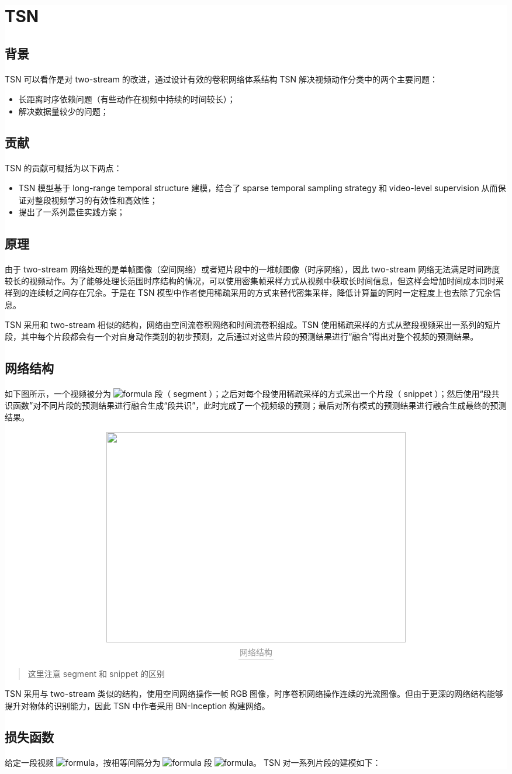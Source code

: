 # TSN

## 背景
TSN 可以看作是对 two-stream 的改进，通过设计有效的卷积网络体系结构 TSN 解决视频动作分类中的两个主要问题：
* 长距离时序依赖问题（有些动作在视频中持续的时间较长）；
* 解决数据量较少的问题；

## 贡献
TSN 的贡献可概括为以下两点：
* TSN 模型基于 long-range temporal structure 建模，结合了 sparse temporal sampling strategy 和 video-level supervision 从而保证对整段视频学习的有效性和高效性；
* 提出了一系列最佳实践方案；

## 原理
由于 two-stream 网络处理的是单帧图像（空间网络）或者短片段中的一堆帧图像（时序网络），因此 two-stream 网络无法满足时间跨度较长的视频动作。为了能够处理长范围时序结构的情况，可以使用密集帧采样方式从视频中获取长时间信息，但这样会增加时间成本同时采样到的连续帧之间存在冗余。于是在 TSN 模型中作者使用稀疏采用的方式来替代密集采样，降低计算量的同时一定程度上也去除了冗余信息。

TSN 采用和 two-stream 相似的结构，网络由空间流卷积网络和时间流卷积组成。TSN 使用稀疏采样的方式从整段视频采出一系列的短片段，其中每个片段都会有一个对自身动作类别的初步预测，之后通过对这些片段的预测结果进行“融合”得出对整个视频的预测结果。

## 网络结构
如下图所示，一个视频被分为 ![formula](https://render.githubusercontent.com/render/math?math=K) 段（ segment ）；之后对每个段使用稀疏采样的方式采出一个片段（ snippet ）；然后使用“段共识函数”对不同片段的预测结果进行融合生成“段共识”，此时完成了一个视频级的预测；最后对所有模式的预测结果进行融合生成最终的预测结果。

<center>
    <img 
    src="https://github.com/lovejing0306/Images/blob/master/DeepLearning/ActionRecognition/TSN/Fig1.jpg?raw=true"
    width=512 height= 360
    >
    <br>
    <div style="color:orange; border-bottom: 1px solid #d9d9d9;
    display: inline-block;
    color: #999;
    padding: 2px;">网络结构</div>
</center>


> 这里注意 segment 和 snippet 的区别

TSN 采用与 two-stream 类似的结构，使用空间网络操作一帧 RGB 图像，时序卷积网络操作连续的光流图像。但由于更深的网络结构能够提升对物体的识别能力，因此 TSN 中作者采用 BN-Inception 构建网络。

## 损失函数

给定一段视频 ![formula](https://render.githubusercontent.com/render/math?math=V)，按相等间隔分为 ![formula](https://render.githubusercontent.com/render/math?math=K) 段 ![formula](https://render.githubusercontent.com/render/math?math={S_1,S_2,...,S_K})。 TSN 对一系列片段的建模如下：
